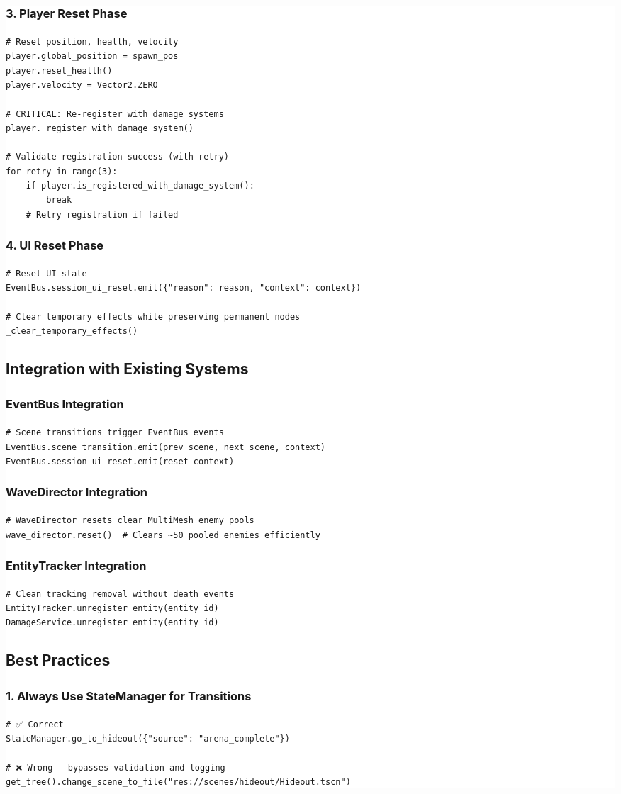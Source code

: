 ### 3. Player Reset Phase
```gdscript
# Reset position, health, velocity
player.global_position = spawn_pos
player.reset_health()
player.velocity = Vector2.ZERO

# CRITICAL: Re-register with damage systems
player._register_with_damage_system()

# Validate registration success (with retry)
for retry in range(3):
    if player.is_registered_with_damage_system():
        break
    # Retry registration if failed
```

### 4. UI Reset Phase
```gdscript
# Reset UI state
EventBus.session_ui_reset.emit({"reason": reason, "context": context})

# Clear temporary effects while preserving permanent nodes
_clear_temporary_effects()
```

## Integration with Existing Systems

### EventBus Integration
```gdscript
# Scene transitions trigger EventBus events
EventBus.scene_transition.emit(prev_scene, next_scene, context)
EventBus.session_ui_reset.emit(reset_context)
```

### WaveDirector Integration
```gdscript
# WaveDirector resets clear MultiMesh enemy pools
wave_director.reset()  # Clears ~50 pooled enemies efficiently
```

### EntityTracker Integration
```gdscript
# Clean tracking removal without death events
EntityTracker.unregister_entity(entity_id)
DamageService.unregister_entity(entity_id)
```

## Best Practices

### 1. Always Use StateManager for Transitions
```gdscript
# ✅ Correct
StateManager.go_to_hideout({"source": "arena_complete"})

# ❌ Wrong - bypasses validation and logging
get_tree().change_scene_to_file("res://scenes/hideout/Hideout.tscn")
```
